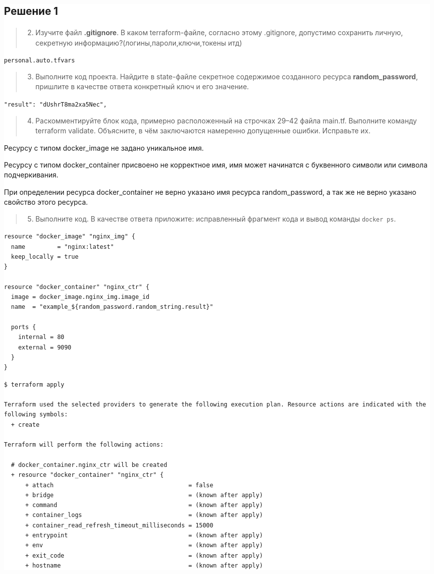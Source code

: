 
## Решение 1

> 2. Изучите файл **.gitignore**. В каком terraform-файле, согласно этому .gitignore, допустимо сохранить личную, секретную информацию?(логины,пароли,ключи,токены итд)

```
personal.auto.tfvars
```

> 3. Выполните код проекта. Найдите  в state-файле секретное содержимое созданного ресурса **random_password**, пришлите в качестве ответа конкретный ключ и его значение.

```
"result": "dUshrT8ma2xa5Nec",
```

> 4. Раскомментируйте блок кода, примерно расположенный на строчках 29–42 файла main.tf.
> Выполните команду terraform validate. Объясните, в чём заключаются намеренно допущенные ошибки. Исправьте их.

Ресурсу с типом docker_image не задано уникальное имя.

Ресурсу с типом docker_container присвоено не корректное имя, имя может начинатся с буквенного символи или символа подчеркивания.

При определении ресурса docker_container не верно указано имя ресурса random_password, а так же не верно указано свойство этого ресурса.

> 5. Выполните код. В качестве ответа приложите: исправленный фрагмент кода и вывод команды ```docker ps```.

```
resource "docker_image" "nginx_img" {
  name         = "nginx:latest"
  keep_locally = true
}

resource "docker_container" "nginx_ctr" {
  image = docker_image.nginx_img.image_id
  name  = "example_${random_password.random_string.result}"

  ports {
    internal = 80
    external = 9090
  }
}
```


```
$ terraform apply

Terraform used the selected providers to generate the following execution plan. Resource actions are indicated with the following symbols:
  + create

Terraform will perform the following actions:

  # docker_container.nginx_ctr will be created
  + resource "docker_container" "nginx_ctr" {
      + attach                                      = false
      + bridge                                      = (known after apply)
      + command                                     = (known after apply)
      + container_logs                              = (known after apply)
      + container_read_refresh_timeout_milliseconds = 15000
      + entrypoint                                  = (known after apply)
      + env                                         = (known after apply)
      + exit_code                                   = (known after apply)
      + hostname                                    = (known after apply)
```